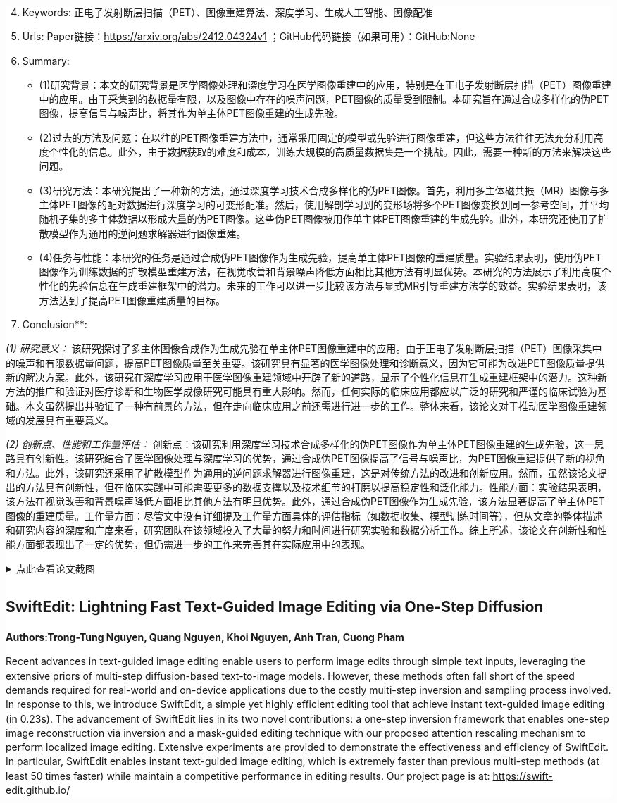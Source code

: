 4. Keywords: 正电子发射断层扫描（PET）、图像重建算法、深度学习、生成人工智能、图像配准

5. Urls: Paper链接：https://arxiv.org/abs/2412.04324v1 ；GitHub代码链接（如果可用）：GitHub:None

6. Summary:

    - (1)研究背景：本文的研究背景是医学图像处理和深度学习在医学图像重建中的应用，特别是在正电子发射断层扫描（PET）图像重建中的应用。由于采集到的数据量有限，以及图像中存在的噪声问题，PET图像的质量受到限制。本研究旨在通过合成多样化的伪PET图像，提高信号与噪声比，将其作为单主体PET图像重建的生成先验。
    
    - (2)过去的方法及问题：在以往的PET图像重建方法中，通常采用固定的模型或先验进行图像重建，但这些方法往往无法充分利用高度个性化的信息。此外，由于数据获取的难度和成本，训练大规模的高质量数据集是一个挑战。因此，需要一种新的方法来解决这些问题。
    
    - (3)研究方法：本研究提出了一种新的方法，通过深度学习技术合成多样化的伪PET图像。首先，利用多主体磁共振（MR）图像与多主体PET图像的配对数据进行深度学习的可变形配准。然后，使用解剖学习到的变形场将多个PET图像变换到同一参考空间，并平均随机子集的多主体数据以形成大量的伪PET图像。这些伪PET图像被用作单主体PET图像重建的生成先验。此外，本研究还使用了扩散模型作为通用的逆问题求解器进行图像重建。
    
    - (4)任务与性能：本研究的任务是通过合成伪PET图像作为生成先验，提高单主体PET图像的重建质量。实验结果表明，使用伪PET图像作为训练数据的扩散模型重建方法，在视觉改善和背景噪声降低方面相比其他方法有明显优势。本研究的方法展示了利用高度个性化的先验信息在生成重建框架中的潜力。未来的工作可以进一步比较该方法与显式MR引导重建方法学的效益。实验结果表明，该方法达到了提高PET图像重建质量的目标。
8. Conclusion**:

*(1) 研究意义：*
该研究探讨了多主体图像合成作为生成先验在单主体PET图像重建中的应用。由于正电子发射断层扫描（PET）图像采集中的噪声和有限数据量问题，提高PET图像质量至关重要。该研究具有显著的医学图像处理和诊断意义，因为它可能为改进PET图像质量提供新的解决方案。此外，该研究在深度学习应用于医学图像重建领域中开辟了新的道路，显示了个性化信息在生成重建框架中的潜力。这种新方法的推广和验证对医疗诊断和生物医学成像研究可能具有重大影响。然而，任何实际的临床应用都应以广泛的研究和严谨的临床试验为基础。本文虽然提出并验证了一种有前景的方法，但在走向临床应用之前还需进行进一步的工作。整体来看，该论文对于推动医学图像重建领域的发展具有重要意义。

*(2) 创新点、性能和工作量评估：*
创新点：该研究利用深度学习技术合成多样化的伪PET图像作为单主体PET图像重建的生成先验，这一思路具有创新性。该研究结合了医学图像处理与深度学习的优势，通过合成伪PET图像提高了信号与噪声比，为PET图像重建提供了新的视角和方法。此外，该研究还采用了扩散模型作为通用的逆问题求解器进行图像重建，这是对传统方法的改进和创新应用。然而，虽然该论文提出的方法具有创新性，但在临床实践中可能需要更多的数据支撑以及技术细节的打磨以提高稳定性和泛化能力。性能方面：实验结果表明，该方法在视觉改善和背景噪声降低方面相比其他方法有明显优势。此外，通过合成伪PET图像作为生成先验，该方法显著提高了单主体PET图像的重建质量。工作量方面：尽管文中没有详细提及工作量方面具体的评估指标（如数据收集、模型训练时间等），但从文章的整体描述和研究内容的深度和广度来看，研究团队在该领域投入了大量的努力和时间进行研究实验和数据分析工作。综上所述，该论文在创新性和性能方面都表现出了一定的优势，但仍需进一步的工作来完善其在实际应用中的表现。


<details><summary>点此查看论文截图</summary></details>




## SwiftEdit: Lightning Fast Text-Guided Image Editing via One-Step   Diffusion

**Authors:Trong-Tung Nguyen, Quang Nguyen, Khoi Nguyen, Anh Tran, Cuong Pham**

Recent advances in text-guided image editing enable users to perform image edits through simple text inputs, leveraging the extensive priors of multi-step diffusion-based text-to-image models. However, these methods often fall short of the speed demands required for real-world and on-device applications due to the costly multi-step inversion and sampling process involved. In response to this, we introduce SwiftEdit, a simple yet highly efficient editing tool that achieve instant text-guided image editing (in 0.23s). The advancement of SwiftEdit lies in its two novel contributions: a one-step inversion framework that enables one-step image reconstruction via inversion and a mask-guided editing technique with our proposed attention rescaling mechanism to perform localized image editing. Extensive experiments are provided to demonstrate the effectiveness and efficiency of SwiftEdit. In particular, SwiftEdit enables instant text-guided image editing, which is extremely faster than previous multi-step methods (at least 50 times faster) while maintain a competitive performance in editing results. Our project page is at: https://swift-edit.github.io/ 

